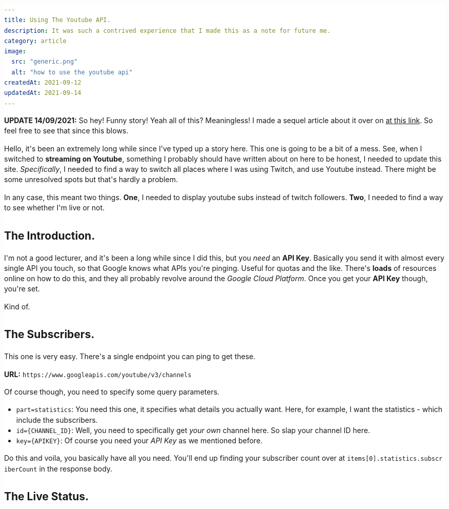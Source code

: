 ```yaml
---
title: Using The Youtube API.
description: It was such a contrived experience that I made this as a note for future me.
category: article
image:
  src: "generic.png"
  alt: "how to use the youtube api"
createdAt: 2021-09-12
updatedAt: 2021-09-14
---
```


**UPDATE 14/09/2021:** So hey! Funny story! Yeah all of this? Meaningless! I made a sequel article about it over on [at this link](https://www.enbyss.com/content/library/articles/actually-fuck-the-api). So feel free to see that since this blows.

Hello, it's been an extremely long while since I've typed up a story here. This one is going to be a bit of a mess. See, when I switched to **streaming on Youtube**, something I probably should have written about on here to be honest, I needed to update this site. _Specifically_, I needed to find a way to switch all places where I was using Twitch, and use Youtube instead. There might be some unresolved spots but that's hardly a problem.

In any case, this meant two things. **One**, I needed to display youtube subs instead of twitch followers. **Two**, I needed to find a way to see whether I'm live or not.

## The Introduction.

I'm not a good lecturer, and it's been a long while since I did this, but you _need_ an **API Key**. Basically you send it with almost every single API you touch, so that Google knows what APIs you're pinging. Useful for quotas and the like. There's **loads** of resources online on how to do this, and they all probably revolve around the _Google Cloud Platform_. Once you get your **API Key** though, you're set. 

Kind of.

## The Subscribers.

This one is very easy. There's a single endpoint you can ping to get these.

**URL:** `https://www.googleapis.com/youtube/v3/channels`

Of course though, you need to specify some query parameters.

- `part=statistics`: You need this one, it specifies what details you actually want. Here, for example, I want the statistics - which include the subscribers.
- `id={CHANNEL_ID}`: Well, you need to specifically get _your own_ channel here. So slap your channel ID here.
- `key={APIKEY}`: Of course you need your _API Key_ as we mentioned before.

Do this and voila, you basically have all you need. You'll end up finding your subscriber count over at `items[0].statistics.subscriberCount` in the response body.

## The Live Status.
